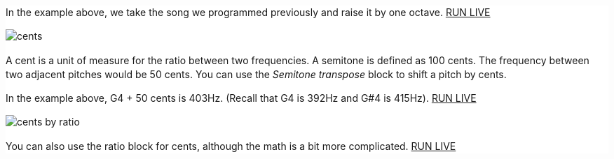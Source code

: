In the example above, we take the song we programmed previously and
raise it by one octave. [RUN LIVE](https://musicblocks.sugarlabs.org/index.html?id=1733340896349788&run=True)

![cents](./50cent_block.svg "adding 50 cents to a pitch using the semitone-transposition")

A cent is a unit of measure for the ratio between two frequencies. A
semitone is defined as 100 cents. The frequency between two adjacent
pitches would be 50 cents. You can use the *Semitone transpose* block
to shift a pitch by cents.

In the example above, G4 + 50 cents is 403Hz. (Recall that G4 is
392Hz and G#4 is 415Hz). [RUN LIVE](https://musicblocks.sugarlabs.org/index.html?id=1733411391096443&run=True)

![cents by ratio](./50cents_by_ratio.svg "adding 50 cents to a pitch
 using the ratio block")

You can also use the ratio block for cents, although the math is a bit
more complicated. [RUN LIVE](https://musicblocks.sugarlabs.org/index.html?id=1733425512725578&run=True)
